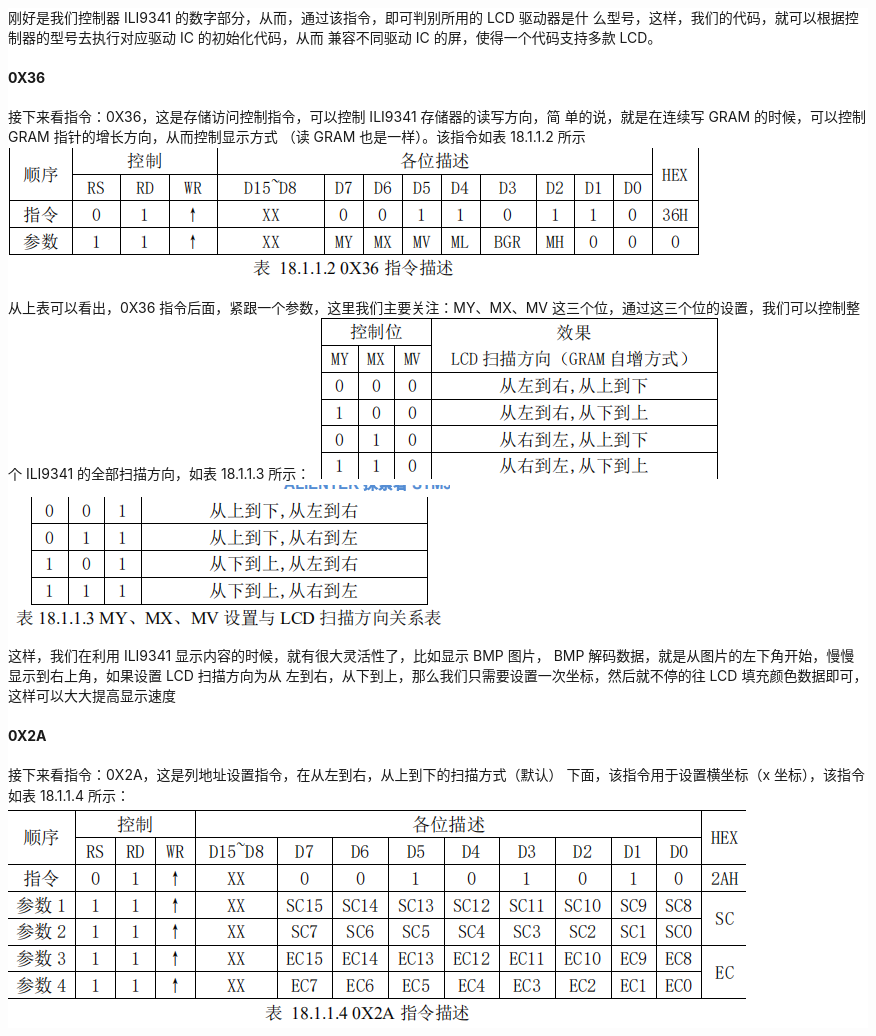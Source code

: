 刚好是我们控制器 ILI9341 的数字部分，从而，通过该指令，即可判别所用的 LCD 驱动器是什
么型号，这样，我们的代码，就可以根据控制器的型号去执行对应驱动 IC 的初始化代码，从而
兼容不同驱动 IC 的屏，使得一个代码支持多款 LCD。
#### 0X36
接下来看指令：0X36，这是存储访问控制指令，可以控制 ILI9341 存储器的读写方向，简
单的说，就是在连续写 GRAM 的时候，可以控制 GRAM 指针的增长方向，从而控制显示方式
（读 GRAM 也是一样）。该指令如表 18.1.1.2 所示   
![img](img/10.png)

从上表可以看出，0X36 指令后面，紧跟一个参数，这里我们主要关注：MY、MX、MV
这三个位，通过这三个位的设置，我们可以控制整个 ILI9341 的全部扫描方向，如表 18.1.1.3
所示：
![img](img/11.png)
![img](img/12.png)

这样，我们在利用 ILI9341 显示内容的时候，就有很大灵活性了，比如显示 BMP 图片，
BMP 解码数据，就是从图片的左下角开始，慢慢显示到右上角，如果设置 LCD 扫描方向为从
左到右，从下到上，那么我们只需要设置一次坐标，然后就不停的往 LCD 填充颜色数据即可，
这样可以大大提高显示速度
#### 0X2A
接下来看指令：0X2A，这是列地址设置指令，在从左到右，从上到下的扫描方式（默认）
下面，该指令用于设置横坐标（x 坐标），该指令如表 18.1.1.4 所示：   
![img](img/13.png)
